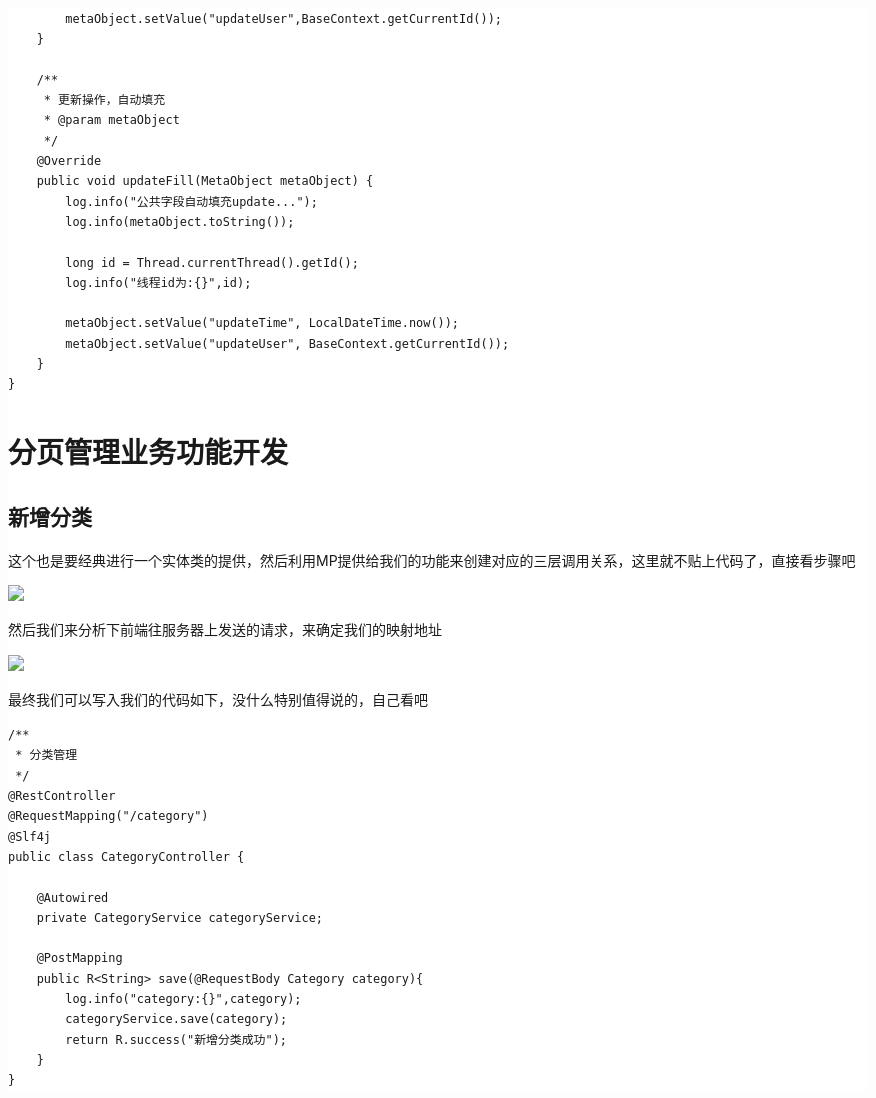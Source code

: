 ```
        metaObject.setValue("updateUser",BaseContext.getCurrentId());
    }

    /**
     * 更新操作，自动填充
     * @param metaObject
     */
    @Override
    public void updateFill(MetaObject metaObject) {
        log.info("公共字段自动填充update...");
        log.info(metaObject.toString());

        long id = Thread.currentThread().getId();
        log.info("线程id为:{}",id);

        metaObject.setValue("updateTime", LocalDateTime.now());
        metaObject.setValue("updateUser", BaseContext.getCurrentId());
    }
}

```

# 分页管理业务功能开发

## 新增分类

这个也是要经典进行一个实体类的提供，然后利用MP提供给我们的功能来创建对应的三层调用关系，这里就不贴上代码了，直接看步骤吧

![](https://rolin-typora.oss-cn-guangzhou.aliyuncs.com/WEBRESOURCEbbf2c545474d5a33e583154688a53e07.png)

然后我们来分析下前端往服务器上发送的请求，来确定我们的映射地址

![](https://rolin-typora.oss-cn-guangzhou.aliyuncs.com/WEBRESOURCE91b1796bb6b11b9c0cf93db7ceb6ee38.png)

最终我们可以写入我们的代码如下，没什么特别值得说的，自己看吧

```
/**
 * 分类管理
 */
@RestController
@RequestMapping("/category")
@Slf4j
public class CategoryController {

    @Autowired
    private CategoryService categoryService;

    @PostMapping
    public R<String> save(@RequestBody Category category){
        log.info("category:{}",category);
        categoryService.save(category);
        return R.success("新增分类成功");
    }
}

```
